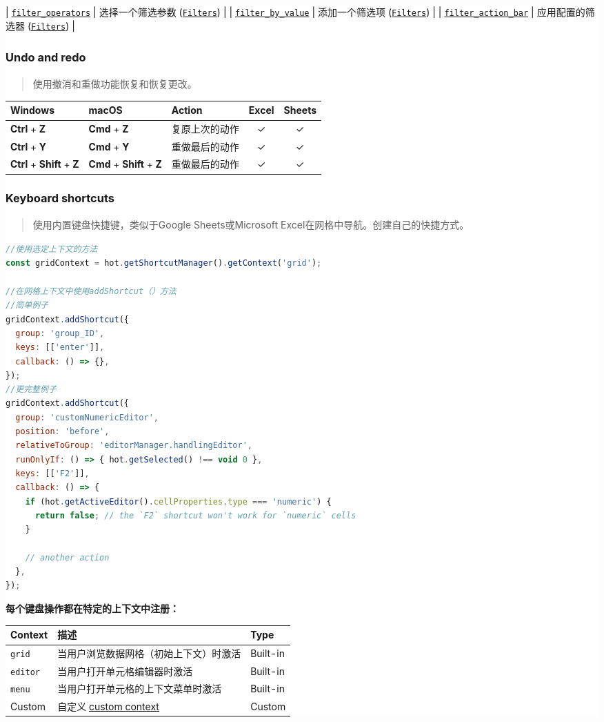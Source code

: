 | [`filter_operators`](https://handsontable.com/docs/javascript-data-grid/api/context-menu/) | 选择一个筛选参数 ([`Filters`](https://handsontable.com/docs/javascript-data-grid/api/filters/)) |
| [`filter_by_value`](https://handsontable.com/docs/javascript-data-grid/api/context-menu/) | 添加一个筛选项 ([`Filters`](https://handsontable.com/docs/javascript-data-grid/api/filters/)) |
| [`filter_action_bar`](https://handsontable.com/docs/javascript-data-grid/api/context-menu/) | 应用配置的筛选器 ([`Filters`](https://handsontable.com/docs/javascript-data-grid/api/filters/)) |

### Undo and redo

>使用撤消和重做功能恢复和恢复更改。

| Windows                      | macOS                       | Action         | Excel | Sheets |
| :--------------------------- | :-------------------------- | :------------- | :---: | :----: |
| **Ctrl** + **Z**             | **Cmd** + **Z**             | 复原上次的动作 |   ✓   |   ✓    |
| **Ctrl** + **Y**             | **Cmd** + **Y**             | 重做最后的动作 |   ✓   |   ✓    |
| **Ctrl** + **Shift** + **Z** | **Cmd** + **Shift** + **Z** | 重做最后的动作 |   ✓   |   ✓    |

### Keyboard shortcuts

> 使用内置键盘快捷键，类似于Google Sheets或Microsoft Excel在网格中导航。创建自己的快捷方式。

```js
//使用选定上下文的方法
const gridContext = hot.getShortcutManager().getContext('grid');

//在网格上下文中使用addShortcut（）方法
//简单例子
gridContext.addShortcut({
  group: 'group_ID',
  keys: [['enter']],
  callback: () => {},
});
//更完整例子
gridContext.addShortcut({
  group: 'customNumericEditor',
  position: 'before',
  relativeToGroup: 'editorManager.handlingEditor',
  runOnlyIf: () => { hot.getSelected() !== void 0 },
  keys: [['F2']],
  callback: () => {
    if (hot.getActiveEditor().cellProperties.type === 'numeric') {
      return false; // the `F2` shortcut won't work for `numeric` cells
    }

    // another action
  },
});
```

**每个键盘操作都在特定的上下文中注册：**

| Context  | 描述                                                         | Type     |
| :------- | :----------------------------------------------------------- | :------- |
| `grid`   | 当用户浏览数据网格（初始上下文）时激活                       | Built-in |
| `editor` | 当用户打开单元格编辑器时激活                                 | Built-in |
| `menu`   | 当用户打开单元格的上下文菜单时激活                           | Built-in |
| Custom   | 自定义 [custom context](https://handsontable.com/docs/javascript-data-grid/keyboard-shortcuts/#manage-keyboard-shortcut-contexts) | Custom   |


  [CustomPlugin.PLUGIN_KEY]: true,
  [CustomPlugin.PLUGIN_KEY]: {
  [CustomPlugin.PLUGIN_KEY]: false,